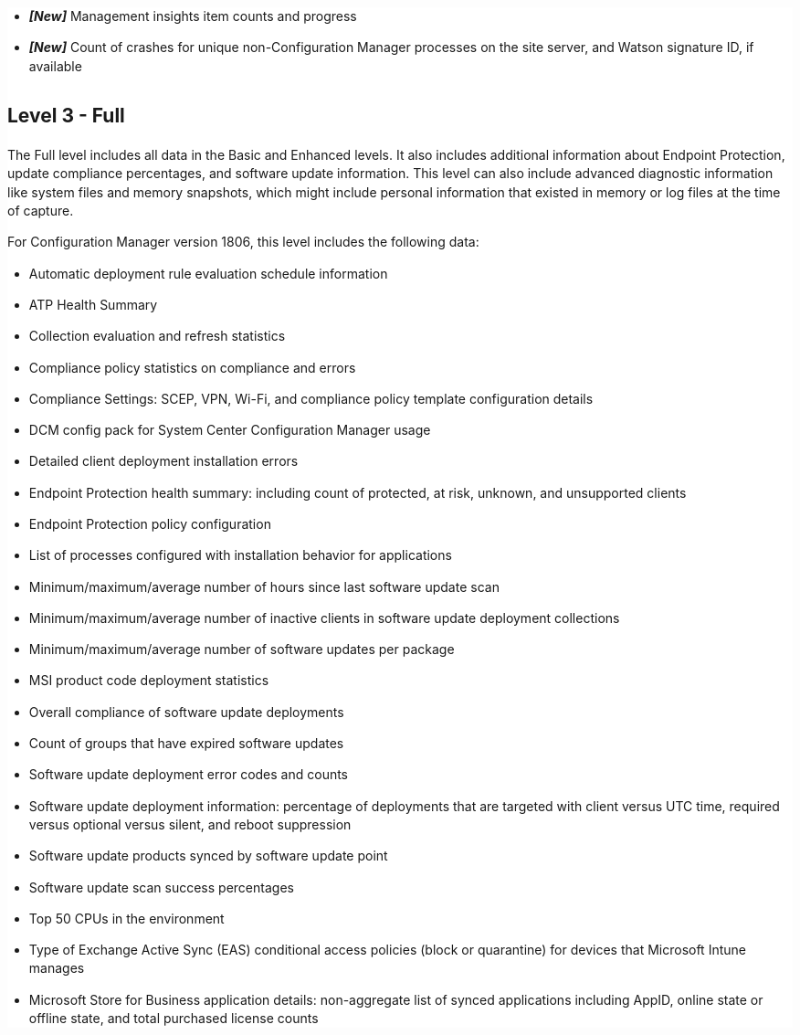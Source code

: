    - ***[New]*** Management insights item counts and progress  

   - ***[New]*** Count of crashes for unique non-Configuration Manager processes on the site server, and Watson signature ID, if available



##  <a name="bkmk_level3"></a> Level 3 - Full
The Full level includes all data in the Basic and Enhanced levels. It also includes additional information about Endpoint Protection, update compliance percentages, and software update information. This level can also include advanced diagnostic information like system files and memory snapshots, which might include personal information that existed in memory or log files at the time of capture.

For Configuration Manager version 1806, this level includes the following data:

- Automatic deployment rule evaluation schedule information

- ATP Health Summary

- Collection evaluation and refresh statistics

- Compliance policy statistics on compliance and errors

- Compliance Settings: SCEP, VPN, Wi-Fi, and compliance policy template configuration details

- DCM config pack for System Center Configuration Manager usage

- Detailed client deployment installation errors

- Endpoint Protection health summary: including count of protected, at risk, unknown, and unsupported clients

- Endpoint Protection policy configuration

- List of processes configured with installation behavior for applications

- Minimum/maximum/average number of hours since last software update scan

- Minimum/maximum/average number of inactive clients in software update deployment collections

- Minimum/maximum/average number of software updates per package

- MSI product code deployment statistics 

- Overall compliance of software update deployments

- Count of groups that have expired software updates

- Software update deployment error codes and counts

- Software update deployment information: percentage of deployments that are targeted with client versus UTC time, required versus optional versus silent, and reboot suppression

- Software update products synced by software update point

- Software update scan success percentages

- Top 50 CPUs in the environment

- Type of Exchange Active Sync (EAS) conditional access policies (block or quarantine) for devices that Microsoft Intune manages

- Microsoft Store for Business application details: non-aggregate list of synced applications including AppID, online state or offline state, and total purchased license counts
